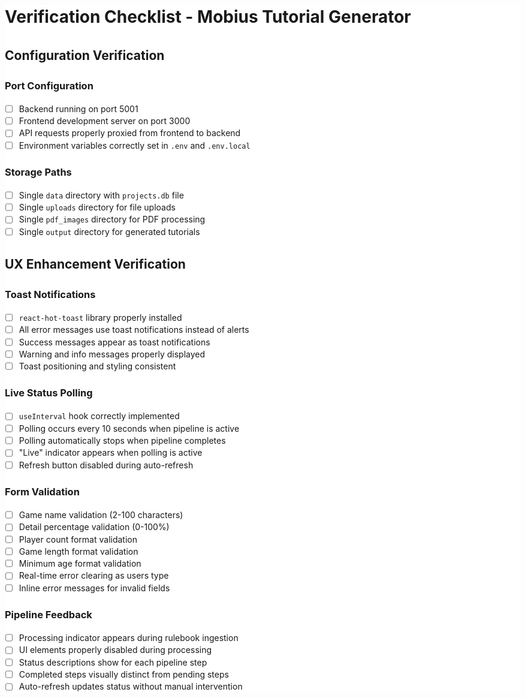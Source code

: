 # Verification Checklist - Mobius Tutorial Generator

## Configuration Verification

### Port Configuration
- [ ] Backend running on port 5001
- [ ] Frontend development server on port 3000
- [ ] API requests properly proxied from frontend to backend
- [ ] Environment variables correctly set in `.env` and `.env.local`

### Storage Paths
- [ ] Single `data` directory with `projects.db` file
- [ ] Single `uploads` directory for file uploads
- [ ] Single `pdf_images` directory for PDF processing
- [ ] Single `output` directory for generated tutorials

## UX Enhancement Verification

### Toast Notifications
- [ ] `react-hot-toast` library properly installed
- [ ] All error messages use toast notifications instead of alerts
- [ ] Success messages appear as toast notifications
- [ ] Warning and info messages properly displayed
- [ ] Toast positioning and styling consistent

### Live Status Polling
- [ ] `useInterval` hook correctly implemented
- [ ] Polling occurs every 10 seconds when pipeline is active
- [ ] Polling automatically stops when pipeline completes
- [ ] "Live" indicator appears when polling is active
- [ ] Refresh button disabled during auto-refresh

### Form Validation
- [ ] Game name validation (2-100 characters)
- [ ] Detail percentage validation (0-100%)
- [ ] Player count format validation
- [ ] Game length format validation
- [ ] Minimum age format validation
- [ ] Real-time error clearing as users type
- [ ] Inline error messages for invalid fields

### Pipeline Feedback
- [ ] Processing indicator appears during rulebook ingestion
- [ ] UI elements properly disabled during processing
- [ ] Status descriptions show for each pipeline step
- [ ] Completed steps visually distinct from pending steps
- [ ] Auto-refresh updates status without manual intervention
